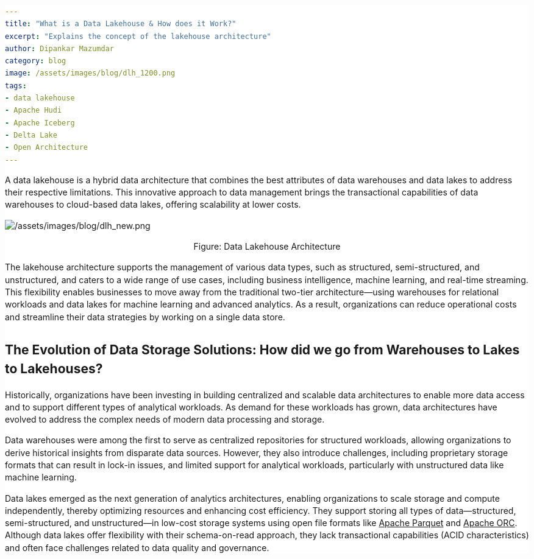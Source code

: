 ```yaml
---
title: "What is a Data Lakehouse & How does it Work?"
excerpt: "Explains the concept of the lakehouse architecture"
author: Dipankar Mazumdar
category: blog
image: /assets/images/blog/dlh_1200.png
tags:
- data lakehouse
- Apache Hudi
- Apache Iceberg
- Delta Lake
- Open Architecture
---
```


A data lakehouse is a hybrid data architecture that combines the best attributes of data warehouses and data lakes to address their respective limitations. This innovative approach to data management brings the transactional capabilities of data warehouses to cloud-based data lakes, offering scalability at lower costs. 

![/assets/images/blog/dlh_new.png](/assets/images/blog/dlh_new.png)
<p align = "center">Figure: Data Lakehouse Architecture</p>

The lakehouse architecture supports the management of various data types, such as structured, semi-structured, and unstructured, and caters to a wide range of use cases, including business intelligence, machine learning, and real-time streaming. This flexibility enables businesses to move away from the traditional two-tier architecture—using warehouses for relational workloads and data lakes for machine learning and advanced analytics. As a result, organizations can reduce operational costs and streamline their data strategies by working on a single data store.

## The Evolution of Data Storage Solutions: How did we go from Warehouses to Lakes to Lakehouses?
Historically, organizations have been investing in building centralized and scalable data architectures to enable more data access and to support different types of analytical workloads. As demand for these workloads has grown, data architectures have evolved to address the complex needs of modern data processing and storage.

Data warehouses were among the first to serve as centralized repositories for structured workloads, allowing organizations to derive historical insights from disparate data sources. However, they also introduce challenges, including proprietary storage formats that can result in lock-in issues, and limited support for analytical workloads, particularly with unstructured data like machine learning.

Data lakes emerged as the next generation of analytics architectures, enabling organizations to scale storage and compute independently, thereby optimizing resources and enhancing cost efficiency. They support storing all types of data—structured, semi-structured, and unstructured—in low-cost storage systems using open file formats like [Apache Parquet](https://parquet.apache.org) and [Apache ORC](https://orc.apache.org). Although data lakes offer flexibility with their schema-on-read approach, they lack transactional capabilities (ACID characteristics) and often face challenges related to data quality and governance.
